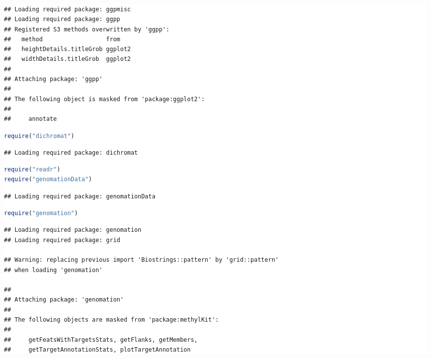     ## Loading required package: ggpmisc
    ## Loading required package: ggpp
    ## Registered S3 methods overwritten by 'ggpp':
    ##   method                  from   
    ##   heightDetails.titleGrob ggplot2
    ##   widthDetails.titleGrob  ggplot2
    ## 
    ## Attaching package: 'ggpp'
    ## 
    ## The following object is masked from 'package:ggplot2':
    ## 
    ##     annotate

``` r
require("dichromat")
```

    ## Loading required package: dichromat

``` r
require("readr")
require("genomationData")
```

    ## Loading required package: genomationData

``` r
require("genomation")
```

    ## Loading required package: genomation
    ## Loading required package: grid

    ## Warning: replacing previous import 'Biostrings::pattern' by 'grid::pattern'
    ## when loading 'genomation'

    ## 
    ## Attaching package: 'genomation'
    ## 
    ## The following objects are masked from 'package:methylKit':
    ## 
    ##     getFeatsWithTargetsStats, getFlanks, getMembers,
    ##     getTargetAnnotationStats, plotTargetAnnotation
